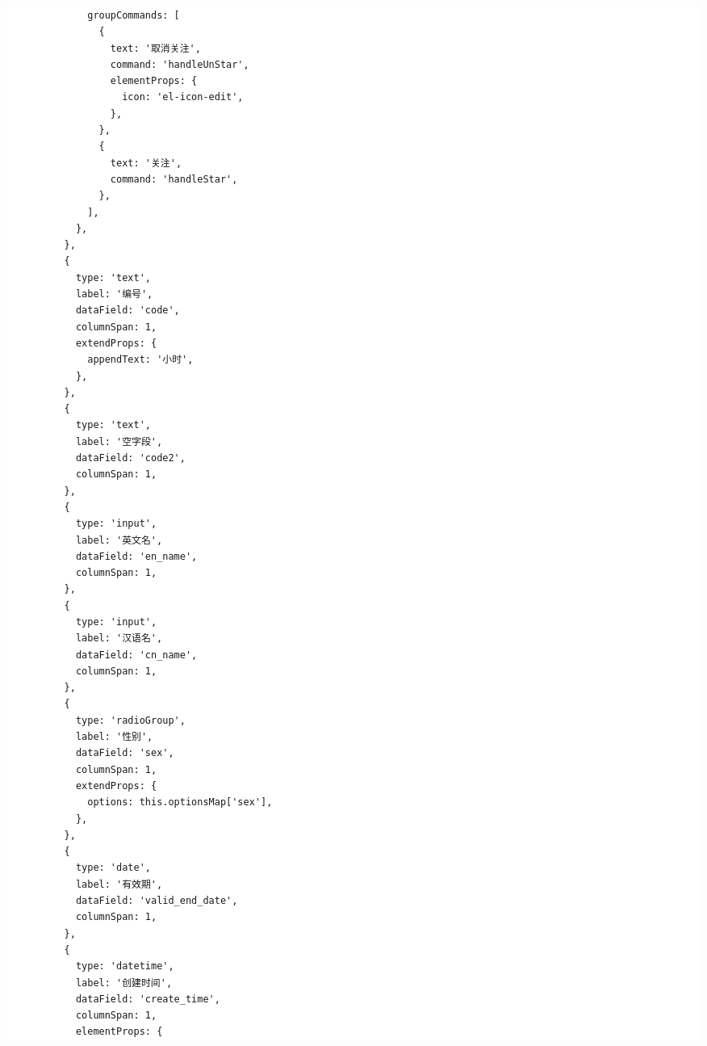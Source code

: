 ```html
              groupCommands: [
                {
                  text: '取消关注',
                  command: 'handleUnStar',
                  elementProps: {
                    icon: 'el-icon-edit',
                  },
                },
                {
                  text: '关注',
                  command: 'handleStar',
                },
              ],
            },
          },
          {
            type: 'text',
            label: '编号',
            dataField: 'code',
            columnSpan: 1,
            extendProps: {
              appendText: '小时',
            },
          },
          {
            type: 'text',
            label: '空字段',
            dataField: 'code2',
            columnSpan: 1,
          },
          {
            type: 'input',
            label: '英文名',
            dataField: 'en_name',
            columnSpan: 1,
          },
          {
            type: 'input',
            label: '汉语名',
            dataField: 'cn_name',
            columnSpan: 1,
          },
          {
            type: 'radioGroup',
            label: '性别',
            dataField: 'sex',
            columnSpan: 1,
            extendProps: {
              options: this.optionsMap['sex'],
            },
          },
          {
            type: 'date',
            label: '有效期',
            dataField: 'valid_end_date',
            columnSpan: 1,
          },
          {
            type: 'datetime',
            label: '创建时间',
            dataField: 'create_time',
            columnSpan: 1,
            elementProps: {
```